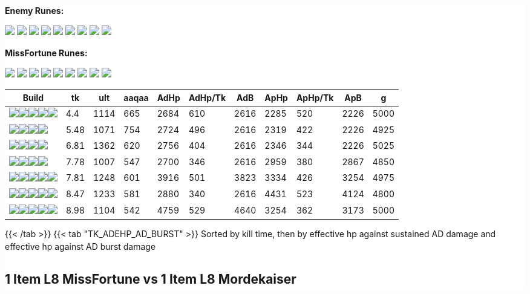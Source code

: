 
**Enemy Runes:**





![](/Styles/Precision/Conqueror/Conqueror.png)
![](/Styles/Precision/Triumph.png)
![](/Styles/Precision/LegendTenacity/LegendTenacity.png)
![](/Styles/Sorcery/LastStand/LastStand.png)
![](/Styles/Resolve/Conditioning/Conditioning.png)
![](/Styles/Resolve/Revitalize/Revitalize.png)
![](/StatMods/StatModsAdaptiveForceIcon.png)
![](/StatMods/StatModsAdaptiveForceIcon.png)
![](/StatMods/StatModsArmorIcon.png)



**MissFortune Runes:**


![](/Styles/Precision/PressTheAttack/PressTheAttack.png)
![](/Styles/Precision/Overheal.png)
![](/Styles/Precision/LegendAlacrity/LegendAlacrity.png)
![](/Styles/Precision/CutDown/CutDown.png)
![](/Styles/Sorcery/AbsoluteFocus/AbsoluteFocus.png)
![](/Styles/Sorcery/GatheringStorm/GatheringStorm.png)
![](/StatMods/StatModsAdaptiveForceIcon.png)
![](/StatMods/StatModsAdaptiveForceIcon.png)
![](/StatMods/StatModsArmorIcon.png)





 Build |tk|ult|aaqaa|AdHp|AdHp/Tk|AdB|ApHp|ApHp/Tk|ApB|g
-|-|-|-|-|-|-|-|-|-|-
![](/item/6672.png)![](/item/1001.png)![](/item/1053.png)![](/item/1055.png)![](/item/1036.png)|4.4|1114|665|2684|610|2616|2285|520|2226|5000
![](/item/3153.png)![](/item/1001.png)![](/item/1055.png)![](/item/1037.png)|5.48|1071|754|2724|496|2616|2319|422|2226|4925
![](/item/3074.png)![](/item/1001.png)![](/item/1055.png)![](/item/1037.png)|6.81|1362|620|2756|404|2616|2346|344|2226|5025
![](/item/3091.png)![](/item/1001.png)![](/item/1053.png)![](/item/1055.png)|7.78|1007|547|2700|346|2616|2959|380|2867|4850
![](/item/6673.png)![](/item/1001.png)![](/item/1055.png)![](/item/1037.png)![](/item/1036.png)|7.81|1248|601|3916|501|3823|3334|426|3254|4975
![](/item/3156.png)![](/item/1001.png)![](/item/1053.png)![](/item/1055.png)![](/item/1036.png)|8.47|1233|581|2880|340|2616|4431|523|4124|4800
![](/item/3026.png)![](/item/1001.png)![](/item/1053.png)![](/item/1055.png)![](/item/1036.png)|8.98|1104|542|4759|529|4640|3254|362|3173|5000
{{< /tab >}}
{{< tab "TK_ADEHP_AD_BURST" >}}
Sorted by kill time, then by effective hp against sustained AD damage and effective hp against AD burst damage
## 1 Item L8 MissFortune vs 1 Item L8 Mordekaiser

